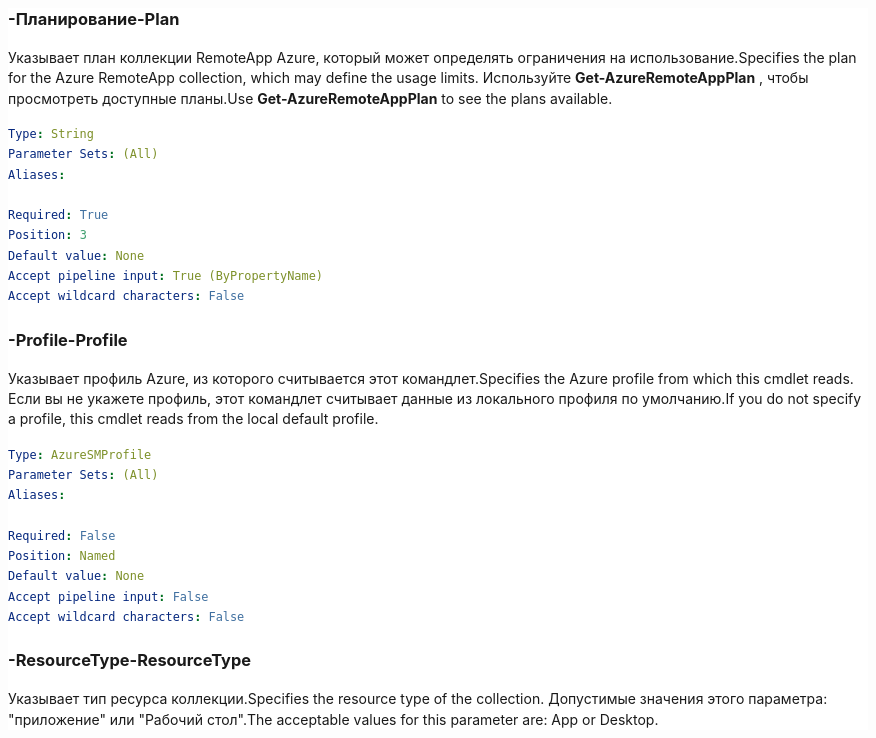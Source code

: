 ### <span data-ttu-id="48897-137">-Планирование</span><span class="sxs-lookup"><span data-stu-id="48897-137">-Plan</span></span>
<span data-ttu-id="48897-138">Указывает план коллекции RemoteApp Azure, который может определять ограничения на использование.</span><span class="sxs-lookup"><span data-stu-id="48897-138">Specifies the plan for the Azure RemoteApp collection, which may define the usage limits.</span></span>
<span data-ttu-id="48897-139">Используйте **Get-AzureRemoteAppPlan** , чтобы просмотреть доступные планы.</span><span class="sxs-lookup"><span data-stu-id="48897-139">Use **Get-AzureRemoteAppPlan** to see the plans available.</span></span>

```yaml
Type: String
Parameter Sets: (All)
Aliases: 

Required: True
Position: 3
Default value: None
Accept pipeline input: True (ByPropertyName)
Accept wildcard characters: False
```

### <span data-ttu-id="48897-140">-Profile</span><span class="sxs-lookup"><span data-stu-id="48897-140">-Profile</span></span>
<span data-ttu-id="48897-141">Указывает профиль Azure, из которого считывается этот командлет.</span><span class="sxs-lookup"><span data-stu-id="48897-141">Specifies the Azure profile from which this cmdlet reads.</span></span>
<span data-ttu-id="48897-142">Если вы не укажете профиль, этот командлет считывает данные из локального профиля по умолчанию.</span><span class="sxs-lookup"><span data-stu-id="48897-142">If you do not specify a profile, this cmdlet reads from the local default profile.</span></span>

```yaml
Type: AzureSMProfile
Parameter Sets: (All)
Aliases: 

Required: False
Position: Named
Default value: None
Accept pipeline input: False
Accept wildcard characters: False
```

### <span data-ttu-id="48897-143">-ResourceType</span><span class="sxs-lookup"><span data-stu-id="48897-143">-ResourceType</span></span>
<span data-ttu-id="48897-144">Указывает тип ресурса коллекции.</span><span class="sxs-lookup"><span data-stu-id="48897-144">Specifies the resource type of the collection.</span></span>
<span data-ttu-id="48897-145">Допустимые значения этого параметра: "приложение" или "Рабочий стол".</span><span class="sxs-lookup"><span data-stu-id="48897-145">The acceptable values for this parameter are: App or Desktop.</span></span>
